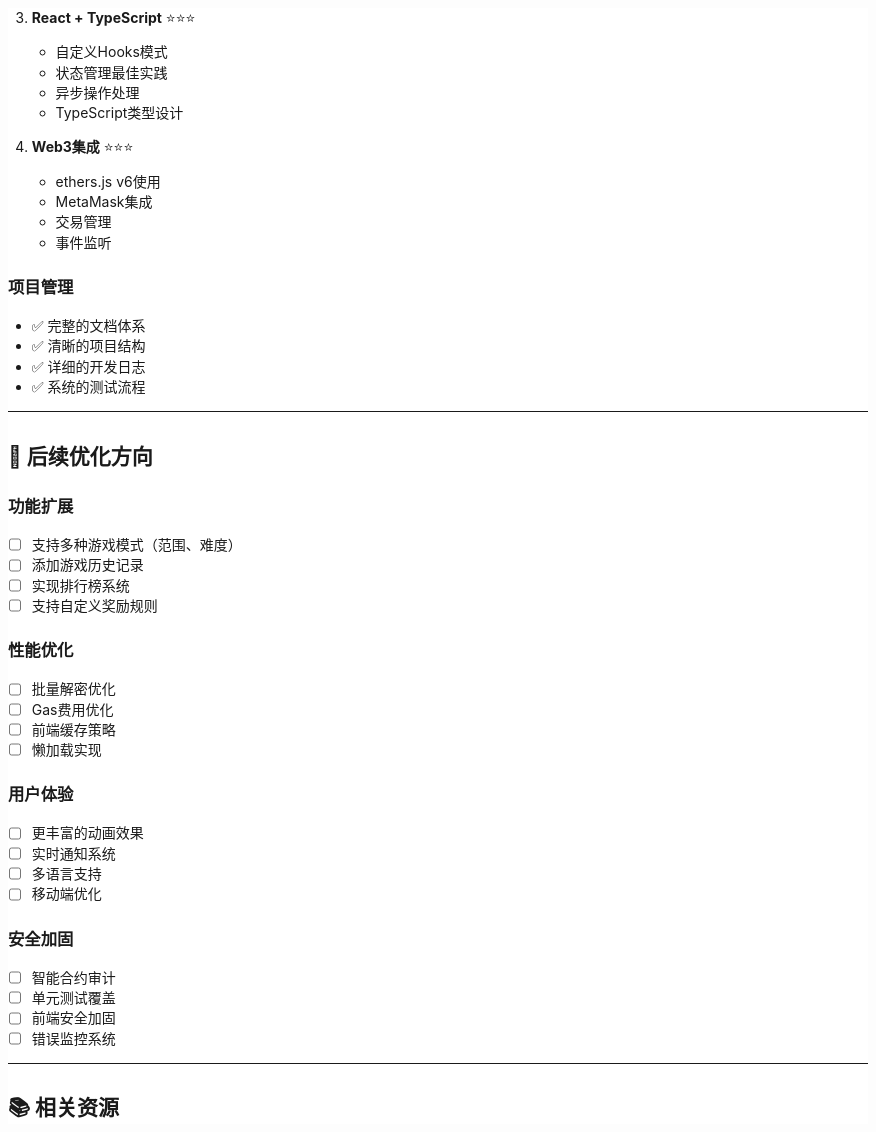 3. **React + TypeScript** ⭐⭐⭐
   - 自定义Hooks模式
   - 状态管理最佳实践
   - 异步操作处理
   - TypeScript类型设计

4. **Web3集成** ⭐⭐⭐
   - ethers.js v6使用
   - MetaMask集成
   - 交易管理
   - 事件监听

### 项目管理

- ✅ 完整的文档体系
- ✅ 清晰的项目结构
- ✅ 详细的开发日志
- ✅ 系统的测试流程

---

## 🚀 后续优化方向

### 功能扩展
- [ ] 支持多种游戏模式（范围、难度）
- [ ] 添加游戏历史记录
- [ ] 实现排行榜系统
- [ ] 支持自定义奖励规则

### 性能优化
- [ ] 批量解密优化
- [ ] Gas费用优化
- [ ] 前端缓存策略
- [ ] 懒加载实现

### 用户体验
- [ ] 更丰富的动画效果
- [ ] 实时通知系统
- [ ] 多语言支持
- [ ] 移动端优化

### 安全加固
- [ ] 智能合约审计
- [ ] 单元测试覆盖
- [ ] 前端安全加固
- [ ] 错误监控系统

---

## 📚 相关资源
